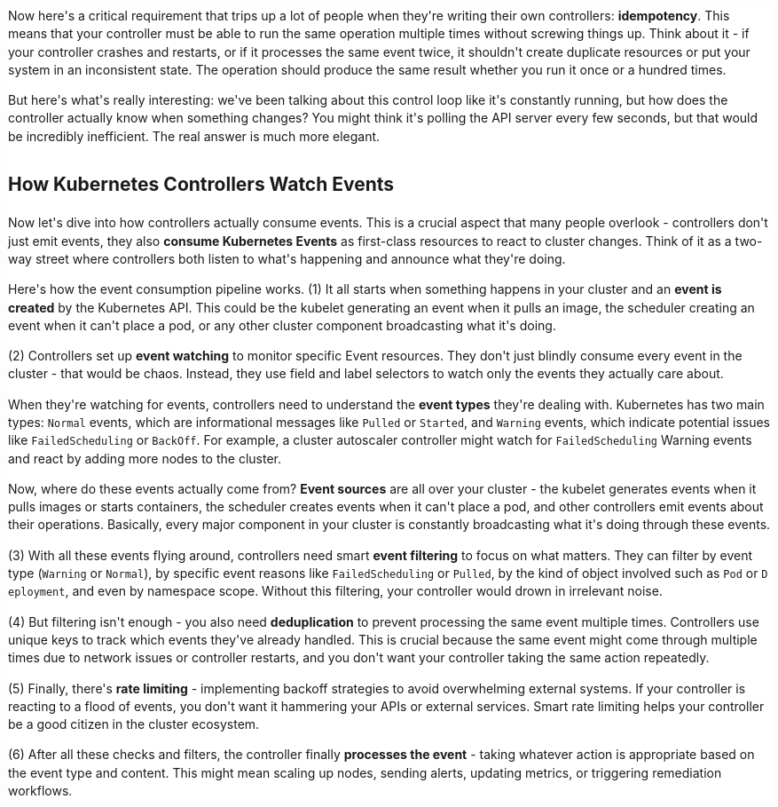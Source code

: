 Now here's a critical requirement that trips up a lot of people when they're writing their own controllers: **idempotency**. This means that your controller must be able to run the same operation multiple times without screwing things up. Think about it - if your controller crashes and restarts, or if it processes the same event twice, it shouldn't create duplicate resources or put your system in an inconsistent state. The operation should produce the same result whether you run it once or a hundred times.

But here's what's really interesting: we've been talking about this control loop like it's constantly running, but how does the controller actually know when something changes? You might think it's polling the API server every few seconds, but that would be incredibly inefficient. The real answer is much more elegant.

## How Kubernetes Controllers Watch Events

Now let's dive into how controllers actually consume events. This is a crucial aspect that many people overlook - controllers don't just emit events, they also **consume Kubernetes Events** as first-class resources to react to cluster changes. Think of it as a two-way street where controllers both listen to what's happening and announce what they're doing.

Here's how the event consumption pipeline works. (1) It all starts when something happens in your cluster and an **event is created** by the Kubernetes API. This could be the kubelet generating an event when it pulls an image, the scheduler creating an event when it can't place a pod, or any other cluster component broadcasting what it's doing.

(2) Controllers set up **event watching** to monitor specific Event resources. They don't just blindly consume every event in the cluster - that would be chaos. Instead, they use field and label selectors to watch only the events they actually care about.

When they're watching for events, controllers need to understand the **event types** they're dealing with. Kubernetes has two main types: `Normal` events, which are informational messages like `Pulled` or `Started`, and `Warning` events, which indicate potential issues like `FailedScheduling` or `BackOff`. For example, a cluster autoscaler controller might watch for `FailedScheduling` Warning events and react by adding more nodes to the cluster.

Now, where do these events actually come from? **Event sources** are all over your cluster - the kubelet generates events when it pulls images or starts containers, the scheduler creates events when it can't place a pod, and other controllers emit events about their operations. Basically, every major component in your cluster is constantly broadcasting what it's doing through these events.

(3) With all these events flying around, controllers need smart **event filtering** to focus on what matters. They can filter by event type (`Warning` or `Normal`), by specific event reasons like `FailedScheduling` or `Pulled`, by the kind of object involved such as `Pod` or `Deployment`, and even by namespace scope. Without this filtering, your controller would drown in irrelevant noise.

(4) But filtering isn't enough - you also need **deduplication** to prevent processing the same event multiple times. Controllers use unique keys to track which events they've already handled. This is crucial because the same event might come through multiple times due to network issues or controller restarts, and you don't want your controller taking the same action repeatedly.

(5) Finally, there's **rate limiting** - implementing backoff strategies to avoid overwhelming external systems. If your controller is reacting to a flood of events, you don't want it hammering your APIs or external services. Smart rate limiting helps your controller be a good citizen in the cluster ecosystem.

(6) After all these checks and filters, the controller finally **processes the event** - taking whatever action is appropriate based on the event type and content. This might mean scaling up nodes, sending alerts, updating metrics, or triggering remediation workflows.
